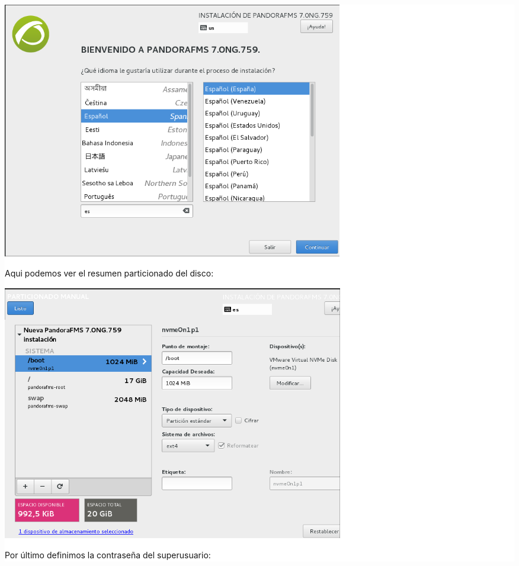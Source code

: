 ![Instalación](./img/2pandora.png)

Aqui podemos ver el resumen particionado del disco:

![Instalación](./img/3pandora.png)

Por último definimos la contraseña del superusuario:

